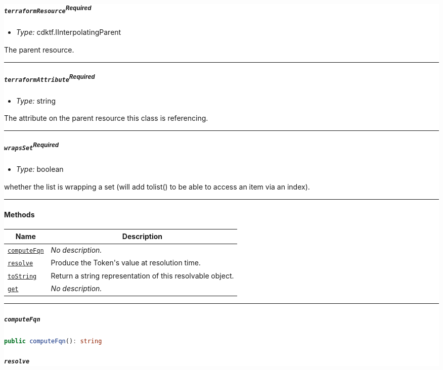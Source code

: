 
##### `terraformResource`<sup>Required</sup> <a name="terraformResource" id="rhizo-co-terraform-provider-grafana.ruleGroup.RuleGroupRuleDataList.Initializer.parameter.terraformResource"></a>

- *Type:* cdktf.IInterpolatingParent

The parent resource.

---

##### `terraformAttribute`<sup>Required</sup> <a name="terraformAttribute" id="rhizo-co-terraform-provider-grafana.ruleGroup.RuleGroupRuleDataList.Initializer.parameter.terraformAttribute"></a>

- *Type:* string

The attribute on the parent resource this class is referencing.

---

##### `wrapsSet`<sup>Required</sup> <a name="wrapsSet" id="rhizo-co-terraform-provider-grafana.ruleGroup.RuleGroupRuleDataList.Initializer.parameter.wrapsSet"></a>

- *Type:* boolean

whether the list is wrapping a set (will add tolist() to be able to access an item via an index).

---

#### Methods <a name="Methods" id="Methods"></a>

| **Name** | **Description** |
| --- | --- |
| <code><a href="#rhizo-co-terraform-provider-grafana.ruleGroup.RuleGroupRuleDataList.computeFqn">computeFqn</a></code> | *No description.* |
| <code><a href="#rhizo-co-terraform-provider-grafana.ruleGroup.RuleGroupRuleDataList.resolve">resolve</a></code> | Produce the Token's value at resolution time. |
| <code><a href="#rhizo-co-terraform-provider-grafana.ruleGroup.RuleGroupRuleDataList.toString">toString</a></code> | Return a string representation of this resolvable object. |
| <code><a href="#rhizo-co-terraform-provider-grafana.ruleGroup.RuleGroupRuleDataList.get">get</a></code> | *No description.* |

---

##### `computeFqn` <a name="computeFqn" id="rhizo-co-terraform-provider-grafana.ruleGroup.RuleGroupRuleDataList.computeFqn"></a>

```typescript
public computeFqn(): string
```

##### `resolve` <a name="resolve" id="rhizo-co-terraform-provider-grafana.ruleGroup.RuleGroupRuleDataList.resolve"></a>
